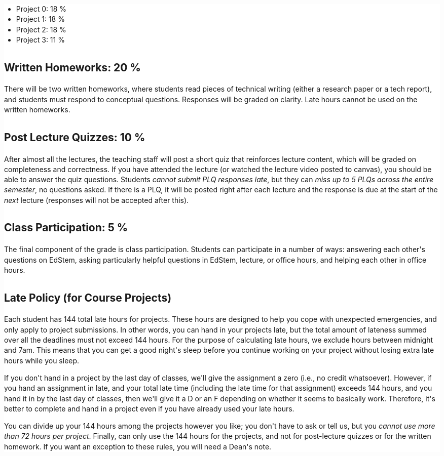 - Project 0: 18 %
- Project 1: 18 %
- Project 2: 18 %
- Project 3: 11 % 

## Written Homeworks: 20 %

There will be two written homeworks, where students read pieces of technical
writing (either a research paper or a tech report), and students must respond to
conceptual questions. Responses will be graded on clarity. Late hours cannot be
used on the written homeworks.


## Post Lecture Quizzes: 10 %

After almost all the lectures, the teaching staff will post a short quiz that reinforces
lecture content, which will be graded on completeness and correctness. If you have attended the lecture (or watched the lecture video
posted to canvas), you should be able to answer the quiz questions.
Students *cannot submit PLQ responses late*, but they can *miss up to 5 PLQs
across the entire semester*, no questions asked.
If there is a PLQ, it will be posted right after each lecture and the response is due at the start of the _next_ lecture (responses will not be accepted after this).

## Class Participation: 5 %

The final component of the grade is class participation.
Students can participate in a number of ways: answering each other's questions on EdStem, asking particularly helpful questions in EdStem, lecture, or office hours, and helping each other in office hours.

## Late Policy (for Course Projects)

Each student has 144 total late hours for projects. These hours
are designed to help you cope with unexpected emergencies, and only apply to
project submissions. In other words, you can hand in your projects late, but the total
amount of lateness summed over all the deadlines must not exceed 144 hours. For
the purpose of calculating late hours, we exclude hours between midnight and
7am. This means that you can get a good night's sleep before you continue
working on your project without losing extra late hours while you sleep.

If you don't hand in a project by the last day of classes, we'll give the
assignment a zero (i.e., no credit whatsoever). However, if you hand an
assignment in late, and your total late time (including the late time for that
assignment) exceeds 144 hours, and you hand it in by the last day of classes,
then we'll give it a D or an F depending on whether it seems to basically work.
Therefore, it's better to complete and hand in a project even if you have
already used your late hours.

You can divide up your 144 hours among the projects however you like; you don't
have to ask or tell us, but you *cannot use more than 72 hours per project*.
Finally, can only use the 144 hours for the projects, and not for post-lecture
quizzes or for the written homework. If you want an exception to these rules, you will need a Dean's
note.

